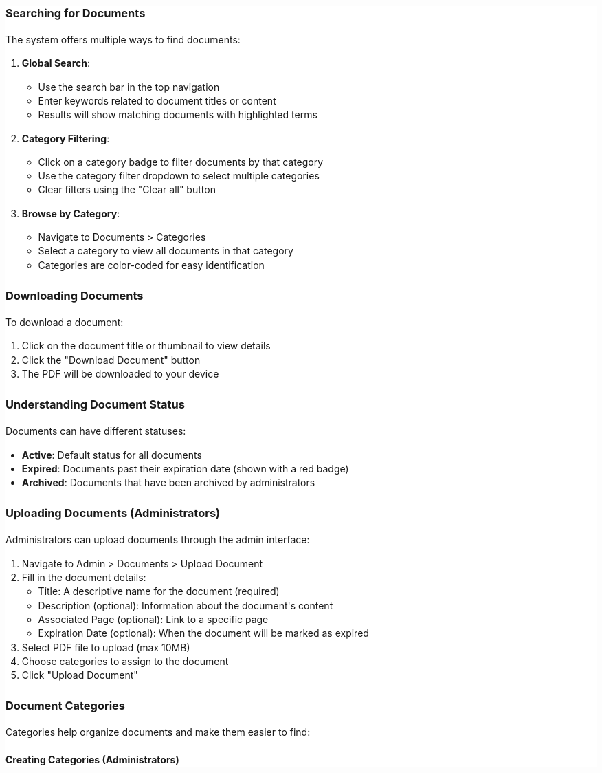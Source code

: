 ### Searching for Documents

The system offers multiple ways to find documents:

1. **Global Search**:
   - Use the search bar in the top navigation
   - Enter keywords related to document titles or content
   - Results will show matching documents with highlighted terms

2. **Category Filtering**:
   - Click on a category badge to filter documents by that category
   - Use the category filter dropdown to select multiple categories
   - Clear filters using the "Clear all" button

3. **Browse by Category**:
   - Navigate to Documents > Categories
   - Select a category to view all documents in that category
   - Categories are color-coded for easy identification

### Downloading Documents

To download a document:

1. Click on the document title or thumbnail to view details
2. Click the "Download Document" button 
3. The PDF will be downloaded to your device

### Understanding Document Status

Documents can have different statuses:

- **Active**: Default status for all documents
- **Expired**: Documents past their expiration date (shown with a red badge)
- **Archived**: Documents that have been archived by administrators

### Uploading Documents (Administrators)

Administrators can upload documents through the admin interface:

1. Navigate to Admin > Documents > Upload Document
2. Fill in the document details:
   - Title: A descriptive name for the document (required)
   - Description (optional): Information about the document's content
   - Associated Page (optional): Link to a specific page
   - Expiration Date (optional): When the document will be marked as expired
3. Select PDF file to upload (max 10MB)
4. Choose categories to assign to the document
5. Click "Upload Document"

### Document Categories

Categories help organize documents and make them easier to find:

#### Creating Categories (Administrators)

